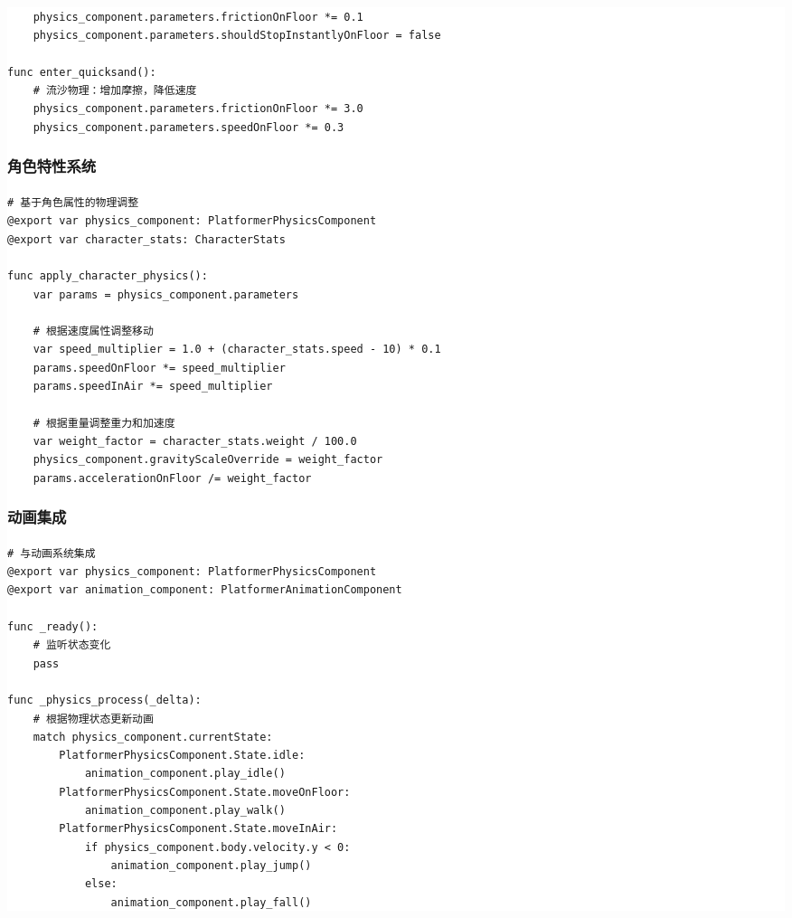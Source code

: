 ```gdscript
    physics_component.parameters.frictionOnFloor *= 0.1
    physics_component.parameters.shouldStopInstantlyOnFloor = false

func enter_quicksand():
    # 流沙物理：增加摩擦，降低速度
    physics_component.parameters.frictionOnFloor *= 3.0
    physics_component.parameters.speedOnFloor *= 0.3
```

### 角色特性系统
```gdscript
# 基于角色属性的物理调整
@export var physics_component: PlatformerPhysicsComponent
@export var character_stats: CharacterStats

func apply_character_physics():
    var params = physics_component.parameters
    
    # 根据速度属性调整移动
    var speed_multiplier = 1.0 + (character_stats.speed - 10) * 0.1
    params.speedOnFloor *= speed_multiplier
    params.speedInAir *= speed_multiplier
    
    # 根据重量调整重力和加速度
    var weight_factor = character_stats.weight / 100.0
    physics_component.gravityScaleOverride = weight_factor
    params.accelerationOnFloor /= weight_factor
```

### 动画集成
```gdscript
# 与动画系统集成
@export var physics_component: PlatformerPhysicsComponent
@export var animation_component: PlatformerAnimationComponent

func _ready():
    # 监听状态变化
    pass

func _physics_process(_delta):
    # 根据物理状态更新动画
    match physics_component.currentState:
        PlatformerPhysicsComponent.State.idle:
            animation_component.play_idle()
        PlatformerPhysicsComponent.State.moveOnFloor:
            animation_component.play_walk()
        PlatformerPhysicsComponent.State.moveInAir:
            if physics_component.body.velocity.y < 0:
                animation_component.play_jump()
            else:
                animation_component.play_fall()
```
